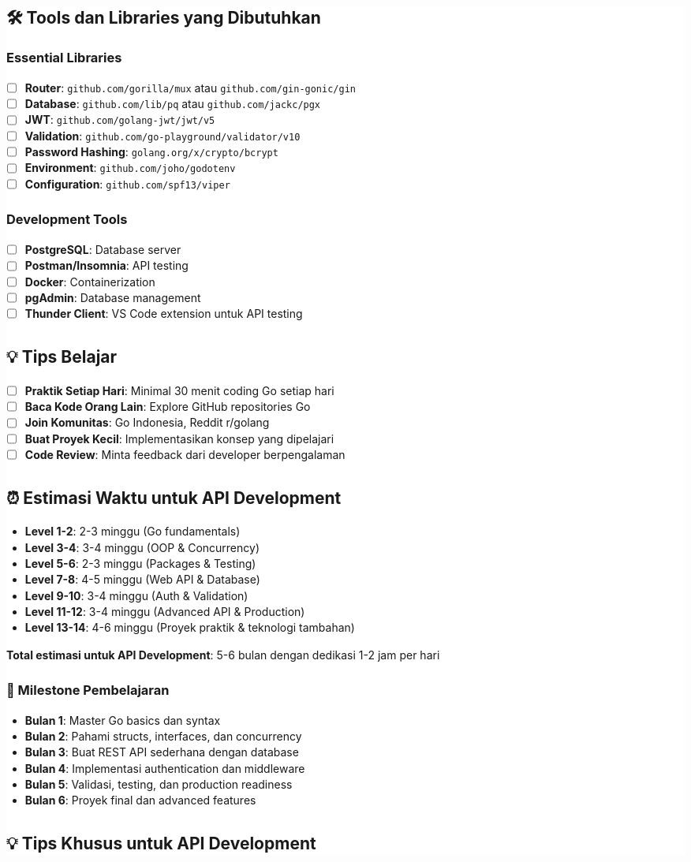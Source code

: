 ## 🛠️ Tools dan Libraries yang Dibutuhkan

### Essential Libraries

- [ ] **Router**: `github.com/gorilla/mux` atau `github.com/gin-gonic/gin`
- [ ] **Database**: `github.com/lib/pq` atau `github.com/jackc/pgx`
- [ ] **JWT**: `github.com/golang-jwt/jwt/v5`
- [ ] **Validation**: `github.com/go-playground/validator/v10`
- [ ] **Password Hashing**: `golang.org/x/crypto/bcrypt`
- [ ] **Environment**: `github.com/joho/godotenv`
- [ ] **Configuration**: `github.com/spf13/viper`

### Development Tools

- [ ] **PostgreSQL**: Database server
- [ ] **Postman/Insomnia**: API testing
- [ ] **Docker**: Containerization
- [ ] **pgAdmin**: Database management
- [ ] **Thunder Client**: VS Code extension untuk API testing

## 💡 Tips Belajar

- [ ] **Praktik Setiap Hari**: Minimal 30 menit coding Go setiap hari
- [ ] **Baca Kode Orang Lain**: Explore GitHub repositories Go
- [ ] **Join Komunitas**: Go Indonesia, Reddit r/golang
- [ ] **Buat Proyek Kecil**: Implementasikan konsep yang dipelajari
- [ ] **Code Review**: Minta feedback dari developer berpengalaman

## ⏰ Estimasi Waktu untuk API Development

- **Level 1-2**: 2-3 minggu (Go fundamentals)
- **Level 3-4**: 3-4 minggu (OOP & Concurrency)
- **Level 5-6**: 2-3 minggu (Packages & Testing)
- **Level 7-8**: 4-5 minggu (Web API & Database)
- **Level 9-10**: 3-4 minggu (Auth & Validation)
- **Level 11-12**: 3-4 minggu (Advanced API & Production)
- **Level 13-14**: 4-6 minggu (Proyek praktik & teknologi tambahan)

**Total estimasi untuk API Development**: 5-6 bulan dengan dedikasi 1-2 jam per hari

### 📅 Milestone Pembelajaran

- **Bulan 1**: Master Go basics dan syntax
- **Bulan 2**: Pahami structs, interfaces, dan concurrency
- **Bulan 3**: Buat REST API sederhana dengan database
- **Bulan 4**: Implementasi authentication dan middleware
- **Bulan 5**: Validasi, testing, dan production readiness
- **Bulan 6**: Proyek final dan advanced features

## 💡 Tips Khusus untuk API Development
